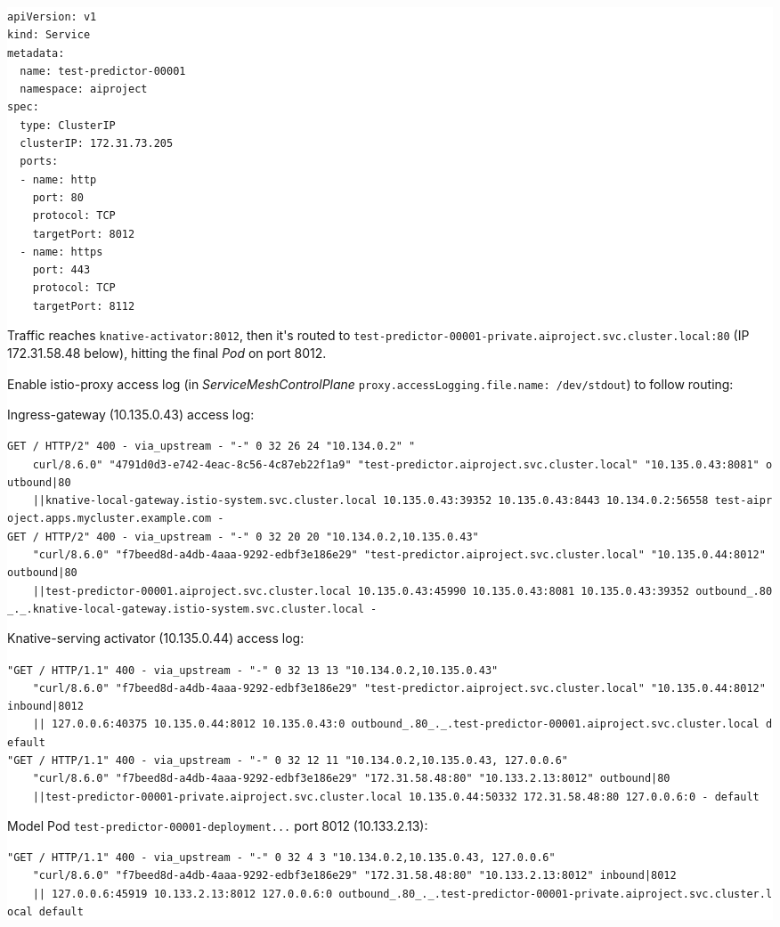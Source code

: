 ```
apiVersion: v1
kind: Service
metadata:
  name: test-predictor-00001
  namespace: aiproject
spec:
  type: ClusterIP
  clusterIP: 172.31.73.205
  ports:
  - name: http
    port: 80
    protocol: TCP
    targetPort: 8012
  - name: https
    port: 443
    protocol: TCP
    targetPort: 8112
```

Traffic reaches `knative-activator:8012`, then it's routed to `test-predictor-00001-private.aiproject.svc.cluster.local:80` (IP 172.31.58.48 below), hitting the final _Pod_ on port 8012.

Enable istio-proxy access log (in _ServiceMeshControlPlane_ `proxy.accessLogging.file.name: /dev/stdout`) to follow routing:

Ingress-gateway (10.135.0.43) access log:
```
GET / HTTP/2" 400 - via_upstream - "-" 0 32 26 24 "10.134.0.2" "
    curl/8.6.0" "4791d0d3-e742-4eac-8c56-4c87eb22f1a9" "test-predictor.aiproject.svc.cluster.local" "10.135.0.43:8081" outbound|80
    ||knative-local-gateway.istio-system.svc.cluster.local 10.135.0.43:39352 10.135.0.43:8443 10.134.0.2:56558 test-aiproject.apps.mycluster.example.com -
GET / HTTP/2" 400 - via_upstream - "-" 0 32 20 20 "10.134.0.2,10.135.0.43" 
    "curl/8.6.0" "f7beed8d-a4db-4aaa-9292-edbf3e186e29" "test-predictor.aiproject.svc.cluster.local" "10.135.0.44:8012" outbound|80
    ||test-predictor-00001.aiproject.svc.cluster.local 10.135.0.43:45990 10.135.0.43:8081 10.135.0.43:39352 outbound_.80_._.knative-local-gateway.istio-system.svc.cluster.local -
```

Knative-serving activator (10.135.0.44) access log:
```
"GET / HTTP/1.1" 400 - via_upstream - "-" 0 32 13 13 "10.134.0.2,10.135.0.43" 
    "curl/8.6.0" "f7beed8d-a4db-4aaa-9292-edbf3e186e29" "test-predictor.aiproject.svc.cluster.local" "10.135.0.44:8012" inbound|8012
    || 127.0.0.6:40375 10.135.0.44:8012 10.135.0.43:0 outbound_.80_._.test-predictor-00001.aiproject.svc.cluster.local default
"GET / HTTP/1.1" 400 - via_upstream - "-" 0 32 12 11 "10.134.0.2,10.135.0.43, 127.0.0.6" 
    "curl/8.6.0" "f7beed8d-a4db-4aaa-9292-edbf3e186e29" "172.31.58.48:80" "10.133.2.13:8012" outbound|80
    ||test-predictor-00001-private.aiproject.svc.cluster.local 10.135.0.44:50332 172.31.58.48:80 127.0.0.6:0 - default
```

Model Pod `test-predictor-00001-deployment...` port 8012 (10.133.2.13):
```
"GET / HTTP/1.1" 400 - via_upstream - "-" 0 32 4 3 "10.134.0.2,10.135.0.43, 127.0.0.6" 
    "curl/8.6.0" "f7beed8d-a4db-4aaa-9292-edbf3e186e29" "172.31.58.48:80" "10.133.2.13:8012" inbound|8012
    || 127.0.0.6:45919 10.133.2.13:8012 127.0.0.6:0 outbound_.80_._.test-predictor-00001-private.aiproject.svc.cluster.local default
```
